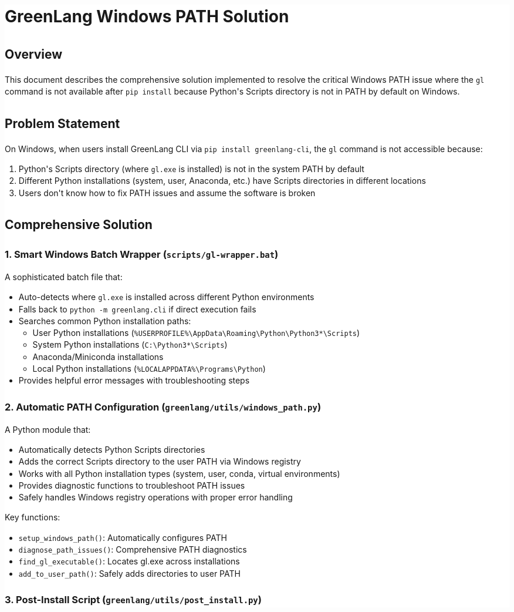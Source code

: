 # GreenLang Windows PATH Solution

## Overview

This document describes the comprehensive solution implemented to resolve the critical Windows PATH issue where the `gl` command is not available after `pip install` because Python's Scripts directory is not in PATH by default on Windows.

## Problem Statement

On Windows, when users install GreenLang CLI via `pip install greenlang-cli`, the `gl` command is not accessible because:

1. Python's Scripts directory (where `gl.exe` is installed) is not in the system PATH by default
2. Different Python installations (system, user, Anaconda, etc.) have Scripts directories in different locations
3. Users don't know how to fix PATH issues and assume the software is broken

## Comprehensive Solution

### 1. **Smart Windows Batch Wrapper** (`scripts/gl-wrapper.bat`)

A sophisticated batch file that:
- Auto-detects where `gl.exe` is installed across different Python environments
- Falls back to `python -m greenlang.cli` if direct execution fails
- Searches common Python installation paths:
  - User Python installations (`%USERPROFILE%\AppData\Roaming\Python\Python3*\Scripts`)
  - System Python installations (`C:\Python3*\Scripts`)
  - Anaconda/Miniconda installations
  - Local Python installations (`%LOCALAPPDATA%\Programs\Python`)
- Provides helpful error messages with troubleshooting steps

### 2. **Automatic PATH Configuration** (`greenlang/utils/windows_path.py`)

A Python module that:
- Automatically detects Python Scripts directories
- Adds the correct Scripts directory to the user PATH via Windows registry
- Works with all Python installation types (system, user, conda, virtual environments)
- Provides diagnostic functions to troubleshoot PATH issues
- Safely handles Windows registry operations with proper error handling

Key functions:
- `setup_windows_path()`: Automatically configures PATH
- `diagnose_path_issues()`: Comprehensive PATH diagnostics
- `find_gl_executable()`: Locates gl.exe across installations
- `add_to_user_path()`: Safely adds directories to user PATH

### 3. **Post-Install Script** (`greenlang/utils/post_install.py`)
